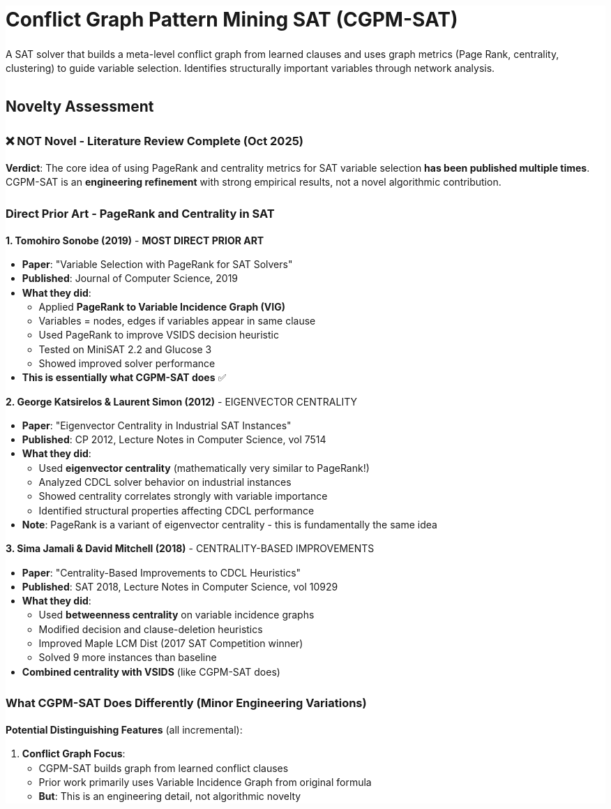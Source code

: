# Conflict Graph Pattern Mining SAT (CGPM-SAT)

A SAT solver that builds a meta-level conflict graph from learned clauses and uses graph metrics (Page Rank, centrality, clustering) to guide variable selection. Identifies structurally important variables through network analysis.

## Novelty Assessment

### ❌ **NOT Novel** - Literature Review Complete (Oct 2025)

**Verdict**: The core idea of using PageRank and centrality metrics for SAT variable selection **has been published multiple times**. CGPM-SAT is an **engineering refinement** with strong empirical results, not a novel algorithmic contribution.

### Direct Prior Art - PageRank and Centrality in SAT

**1. Tomohiro Sonobe (2019)** - **MOST DIRECT PRIOR ART**
- **Paper**: "Variable Selection with PageRank for SAT Solvers"
- **Published**: Journal of Computer Science, 2019
- **What they did**:
  - Applied **PageRank to Variable Incidence Graph (VIG)**
  - Variables = nodes, edges if variables appear in same clause
  - Used PageRank to improve VSIDS decision heuristic
  - Tested on MiniSAT 2.2 and Glucose 3
  - Showed improved solver performance
- **This is essentially what CGPM-SAT does** ✅

**2. George Katsirelos & Laurent Simon (2012)** - EIGENVECTOR CENTRALITY
- **Paper**: "Eigenvector Centrality in Industrial SAT Instances"
- **Published**: CP 2012, Lecture Notes in Computer Science, vol 7514
- **What they did**:
  - Used **eigenvector centrality** (mathematically very similar to PageRank!)
  - Analyzed CDCL solver behavior on industrial instances
  - Showed centrality correlates strongly with variable importance
  - Identified structural properties affecting CDCL performance
- **Note**: PageRank is a variant of eigenvector centrality - this is fundamentally the same idea

**3. Sima Jamali & David Mitchell (2018)** - CENTRALITY-BASED IMPROVEMENTS
- **Paper**: "Centrality-Based Improvements to CDCL Heuristics"
- **Published**: SAT 2018, Lecture Notes in Computer Science, vol 10929
- **What they did**:
  - Used **betweenness centrality** on variable incidence graphs
  - Modified decision and clause-deletion heuristics
  - Improved Maple LCM Dist (2017 SAT Competition winner)
  - Solved 9 more instances than baseline
- **Combined centrality with VSIDS** (like CGPM-SAT does)

### What CGPM-SAT Does Differently (Minor Engineering Variations)

**Potential Distinguishing Features** (all incremental):
1. **Conflict Graph Focus**:
   - CGPM-SAT builds graph from learned conflict clauses
   - Prior work primarily uses Variable Incidence Graph from original formula
   - **But**: This is an engineering detail, not algorithmic novelty
